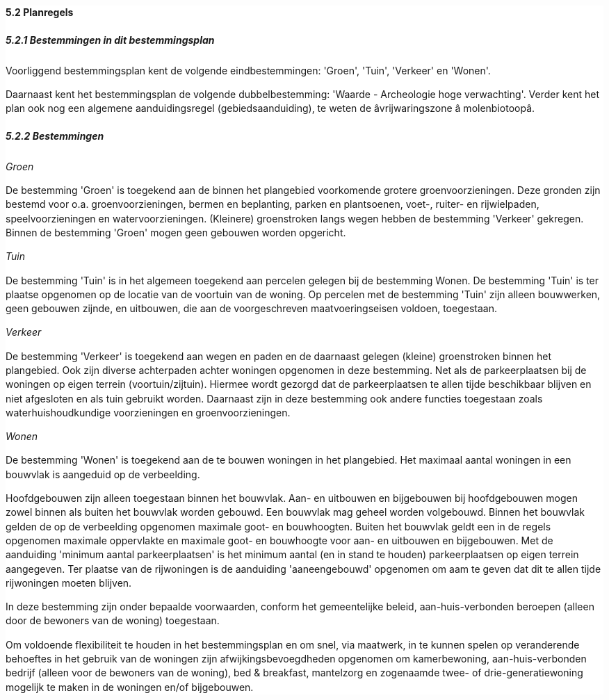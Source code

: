 #### 5\.2 Planregels

##### 5\.2\.1 Bestemmingen in dit bestemmingsplan

Voorliggend bestemmingsplan kent de volgende eindbestemmingen: 'Groen', 'Tuin', 'Verkeer' en 'Wonen'.

Daarnaast kent het bestemmingsplan de volgende dubbelbestemming: 'Waarde \- Archeologie hoge verwachting'. Verder kent het plan ook nog een algemene aanduidingsregel (gebiedsaanduiding), te weten de âvrijwaringszone â molenbiotoopâ.

##### 5\.2\.2 Bestemmingen

*Groen*

De bestemming 'Groen' is toegekend aan de binnen het plangebied voorkomende grotere groenvoorzieningen. Deze gronden zijn bestemd voor o.a. groenvoorzieningen, bermen en beplanting, parken en plantsoenen, voet\-, ruiter\- en rijwielpaden, speelvoorzieningen en watervoorzieningen. (Kleinere) groenstroken langs wegen hebben de bestemming 'Verkeer' gekregen. Binnen de bestemming 'Groen' mogen geen gebouwen worden opgericht.

*Tuin*

De bestemming 'Tuin' is in het algemeen toegekend aan percelen gelegen bij de bestemming Wonen. De bestemming 'Tuin' is ter plaatse opgenomen op de locatie van de voortuin van de woning. Op percelen met de bestemming 'Tuin' zijn alleen bouwwerken, geen gebouwen zijnde, en uitbouwen, die aan de voorgeschreven maatvoeringseisen voldoen, toegestaan.

*Verkeer*

De bestemming 'Verkeer' is toegekend aan wegen en paden en de daarnaast gelegen (kleine) groenstroken binnen het plangebied. Ook zijn diverse achterpaden achter woningen opgenomen in deze bestemming. Net als de parkeerplaatsen bij de woningen op eigen terrein (voortuin/zijtuin). Hiermee wordt gezorgd dat de parkeerplaatsen te allen tijde beschikbaar blijven en niet afgesloten en als tuin gebruikt worden. Daarnaast zijn in deze bestemming ook andere functies toegestaan zoals waterhuishoudkundige voorzieningen en groenvoorzieningen.

*Wonen*

De bestemming 'Wonen' is toegekend aan de te bouwen woningen in het plangebied. Het maximaal aantal woningen in een bouwvlak is aangeduid op de verbeelding.

Hoofdgebouwen zijn alleen toegestaan binnen het bouwvlak. Aan\- en uitbouwen en bijgebouwen bij hoofdgebouwen mogen zowel binnen als buiten het bouwvlak worden gebouwd. Een bouwvlak mag geheel worden volgebouwd. Binnen het bouwvlak gelden de op de verbeelding opgenomen maximale goot\- en bouwhoogten. Buiten het bouwvlak geldt een in de regels opgenomen maximale oppervlakte en maximale goot\- en bouwhoogte voor aan\- en uitbouwen en bijgebouwen. Met de aanduiding 'minimum aantal parkeerplaatsen' is het minimum aantal (en in stand te houden) parkeerplaatsen op eigen terrein aangegeven. Ter plaatse van de rijwoningen is de aanduiding 'aaneengebouwd' opgenomen om aam te geven dat dit te allen tijde rijwoningen moeten blijven.

In deze bestemming zijn onder bepaalde voorwaarden, conform het gemeentelijke beleid, aan\-huis\-verbonden beroepen (alleen door de bewoners van de woning) toegestaan.

Om voldoende flexibiliteit te houden in het bestemmingsplan en om snel, via maatwerk, in te kunnen spelen op veranderende behoeftes in het gebruik van de woningen zijn afwijkingsbevoegdheden opgenomen om kamerbewoning, aan\-huis\-verbonden bedrijf (alleen voor de bewoners van de woning), bed \& breakfast, mantelzorg en zogenaamde twee\- of drie\-generatiewoning mogelijk te maken in de woningen en/of bijgebouwen.
